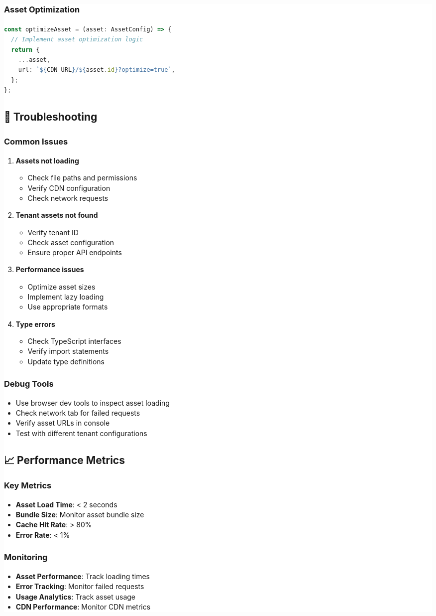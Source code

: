 ### Asset Optimization
```typescript
const optimizeAsset = (asset: AssetConfig) => {
  // Implement asset optimization logic
  return {
    ...asset,
    url: `${CDN_URL}/${asset.id}?optimize=true`,
  };
};
```

## 🐛 Troubleshooting

### Common Issues

1. **Assets not loading**
   - Check file paths and permissions
   - Verify CDN configuration
   - Check network requests

2. **Tenant assets not found**
   - Verify tenant ID
   - Check asset configuration
   - Ensure proper API endpoints

3. **Performance issues**
   - Optimize asset sizes
   - Implement lazy loading
   - Use appropriate formats

4. **Type errors**
   - Check TypeScript interfaces
   - Verify import statements
   - Update type definitions

### Debug Tools
- Use browser dev tools to inspect asset loading
- Check network tab for failed requests
- Verify asset URLs in console
- Test with different tenant configurations

## 📈 Performance Metrics

### Key Metrics
- **Asset Load Time**: < 2 seconds
- **Bundle Size**: Monitor asset bundle size
- **Cache Hit Rate**: > 80%
- **Error Rate**: < 1%

### Monitoring
- **Asset Performance**: Track loading times
- **Error Tracking**: Monitor failed requests
- **Usage Analytics**: Track asset usage
- **CDN Performance**: Monitor CDN metrics
